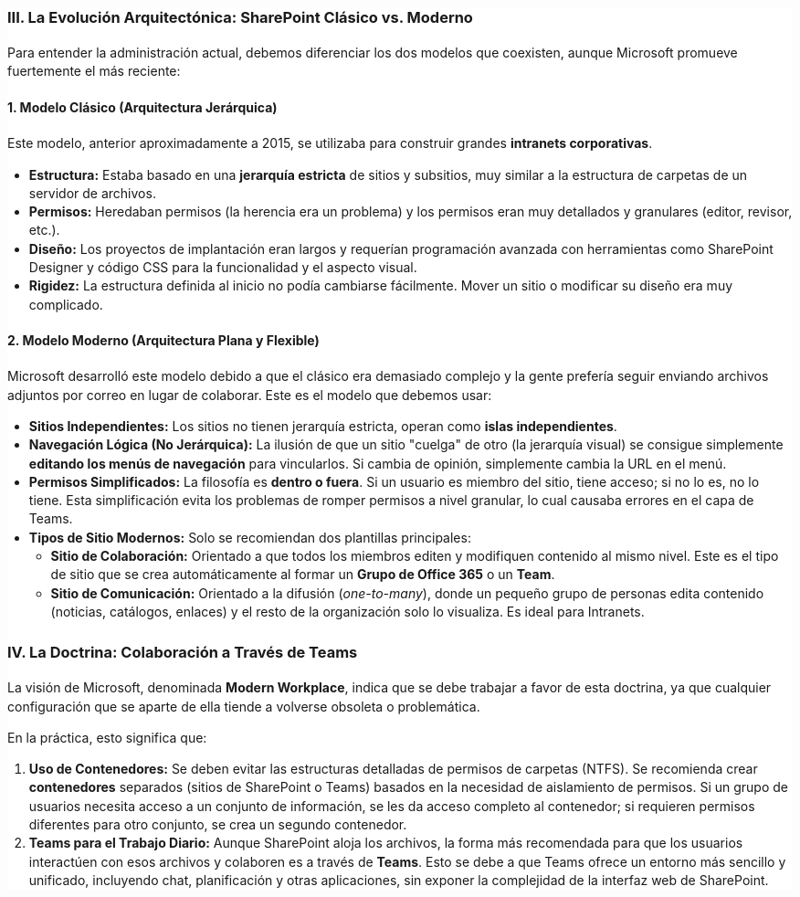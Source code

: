 ### III. La Evolución Arquitectónica: SharePoint Clásico vs. Moderno

Para entender la administración actual, debemos diferenciar los dos modelos que coexisten, aunque Microsoft promueve fuertemente el más reciente:

#### 1. Modelo Clásico (Arquitectura Jerárquica)

Este modelo, anterior aproximadamente a 2015, se utilizaba para construir grandes **intranets corporativas**.

- **Estructura:** Estaba basado en una **jerarquía estricta** de sitios y subsitios, muy similar a la estructura de carpetas de un servidor de archivos.
- **Permisos:** Heredaban permisos (la herencia era un problema) y los permisos eran muy detallados y granulares (editor, revisor, etc.).
- **Diseño:** Los proyectos de implantación eran largos y requerían programación avanzada con herramientas como SharePoint Designer y código CSS para la funcionalidad y el aspecto visual.
- **Rigidez:** La estructura definida al inicio no podía cambiarse fácilmente. Mover un sitio o modificar su diseño era muy complicado.

#### 2. Modelo Moderno (Arquitectura Plana y Flexible)

Microsoft desarrolló este modelo debido a que el clásico era demasiado complejo y la gente prefería seguir enviando archivos adjuntos por correo en lugar de colaborar. Este es el modelo que debemos usar:

- **Sitios Independientes:** Los sitios no tienen jerarquía estricta, operan como **islas independientes**.
- **Navegación Lógica (No Jerárquica):** La ilusión de que un sitio "cuelga" de otro (la jerarquía visual) se consigue simplemente **editando los menús de navegación** para vincularlos. Si cambia de opinión, simplemente cambia la URL en el menú.
- **Permisos Simplificados:** La filosofía es **dentro o fuera**. Si un usuario es miembro del sitio, tiene acceso; si no lo es, no lo tiene. Esta simplificación evita los problemas de romper permisos a nivel granular, lo cual causaba errores en el capa de Teams.
- **Tipos de Sitio Modernos:** Solo se recomiendan dos plantillas principales:
  - **Sitio de Colaboración:** Orientado a que todos los miembros editen y modifiquen contenido al mismo nivel. Este es el tipo de sitio que se crea automáticamente al formar un **Grupo de Office 365** o un **Team**.
  - **Sitio de Comunicación:** Orientado a la difusión (_one-to-many_), donde un pequeño grupo de personas edita contenido (noticias, catálogos, enlaces) y el resto de la organización solo lo visualiza. Es ideal para Intranets.

### IV. La Doctrina: Colaboración a Través de Teams

La visión de Microsoft, denominada **Modern Workplace**, indica que se debe trabajar a favor de esta doctrina, ya que cualquier configuración que se aparte de ella tiende a volverse obsoleta o problemática.

En la práctica, esto significa que:

1.  **Uso de Contenedores:** Se deben evitar las estructuras detalladas de permisos de carpetas (NTFS). Se recomienda crear **contenedores** separados (sitios de SharePoint o Teams) basados en la necesidad de aislamiento de permisos. Si un grupo de usuarios necesita acceso a un conjunto de información, se les da acceso completo al contenedor; si requieren permisos diferentes para otro conjunto, se crea un segundo contenedor.
2.  **Teams para el Trabajo Diario:** Aunque SharePoint aloja los archivos, la forma más recomendada para que los usuarios interactúen con esos archivos y colaboren es a través de **Teams**. Esto se debe a que Teams ofrece un entorno más sencillo y unificado, incluyendo chat, planificación y otras aplicaciones, sin exponer la complejidad de la interfaz web de SharePoint.
